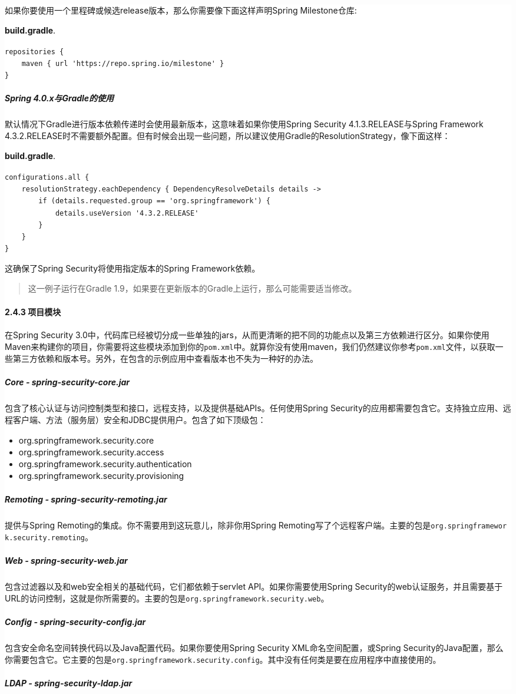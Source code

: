 如果你要使用一个里程碑或候选release版本，那么你需要像下面这样声明Spring Milestone仓库:

**build.gradle**. 

	repositories {
		maven { url 'https://repo.spring.io/milestone' }
	}

##### Spring 4.0.x与Gradle的使用

默认情况下Gradle进行版本依赖传递时会使用最新版本，这意味着如果你使用Spring Security 4.1.3.RELEASE与Spring Framework 4.3.2.RELEASE时不需要额外配置。但有时候会出现一些问题，所以建议使用Gradle的ResolutionStrategy，像下面这样：

**build.gradle**. 

	configurations.all {
		resolutionStrategy.eachDependency { DependencyResolveDetails details ->
			if (details.requested.group == 'org.springframework') {
				details.useVersion '4.3.2.RELEASE'
			}
		}
	}

这确保了Spring Security将使用指定版本的Spring Framework依赖。

> 这一例子运行在Gradle 1.9，如果要在更新版本的Gradle上运行，那么可能需要适当修改。

#### 2.4.3 项目模块

在Spring Security 3.0中，代码库已经被切分成一些单独的jars，从而更清晰的把不同的功能点以及第三方依赖进行区分。如果你使用Maven来构建你的项目，你需要将这些模块添加到你的`pom.xml`中。就算你没有使用maven，我们仍然建议你参考`pom.xml`文件，以获取一些第三方依赖和版本号。另外，在包含的示例应用中查看版本也不失为一种好的办法。

##### Core - spring-security-core.jar

包含了核心认证与访问控制类型和接口，远程支持，以及提供基础APIs。任何使用Spring Security的应用都需要包含它。支持独立应用、远程客户端、方法（服务层）安全和JDBC提供用户。包含了如下顶级包：

* org.springframework.security.core
* org.springframework.security.access
* org.springframework.security.authentication
* org.springframework.security.provisioning

##### Remoting - spring-security-remoting.jar

提供与Spring Remoting的集成。你不需要用到这玩意儿，除非你用Spring Remoting写了个远程客户端。主要的包是`org.springframework.security.remoting`。

##### Web - spring-security-web.jar

包含过滤器以及和web安全相关的基础代码，它们都依赖于servlet API。如果你需要使用Spring Security的web认证服务，并且需要基于URL的访问控制，这就是你所需要的。主要的包是`org.springframework.security.web`。

##### Config - spring-security-config.jar

包含安全命名空间转换代码以及Java配置代码。如果你要使用Spring Security XML命名空间配置，或Spring Security的Java配置，那么你需要包含它。它主要的包是`org.springframework.security.config`。其中没有任何类是要在应用程序中直接使用的。

##### LDAP - spring-security-ldap.jar
